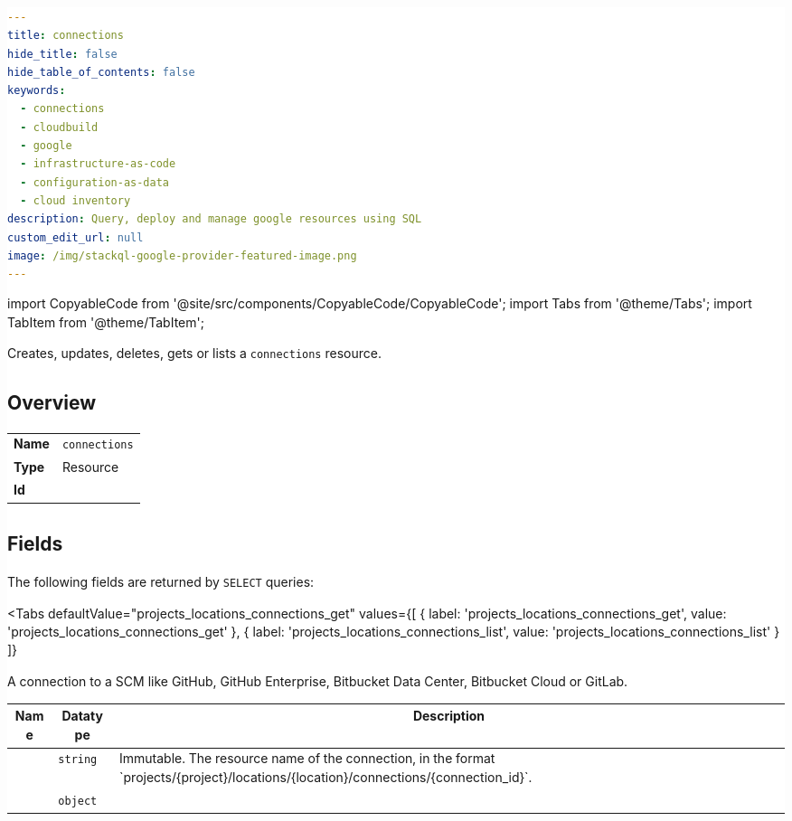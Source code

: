 ```yaml
--- 
title: connections
hide_title: false
hide_table_of_contents: false
keywords:
  - connections
  - cloudbuild
  - google
  - infrastructure-as-code
  - configuration-as-data
  - cloud inventory
description: Query, deploy and manage google resources using SQL
custom_edit_url: null
image: /img/stackql-google-provider-featured-image.png
---
```


import CopyableCode from '@site/src/components/CopyableCode/CopyableCode';
import Tabs from '@theme/Tabs';
import TabItem from '@theme/TabItem';

Creates, updates, deletes, gets or lists a <code>connections</code> resource.

## Overview
<table><tbody>
<tr><td><b>Name</b></td><td><code>connections</code></td></tr>
<tr><td><b>Type</b></td><td>Resource</td></tr>
<tr><td><b>Id</b></td><td><CopyableCode code="google.cloudbuild.connections" /></td></tr>
</tbody></table>

## Fields

The following fields are returned by `SELECT` queries:

<Tabs
    defaultValue="projects_locations_connections_get"
    values={[
        { label: 'projects_locations_connections_get', value: 'projects_locations_connections_get' },
        { label: 'projects_locations_connections_list', value: 'projects_locations_connections_list' }
    ]}
>
<TabItem value="projects_locations_connections_get">

A connection to a SCM like GitHub, GitHub Enterprise, Bitbucket Data Center, Bitbucket Cloud or GitLab.

<table>
<thead>
    <tr>
    <th>Name</th>
    <th>Datatype</th>
    <th>Description</th>
    </tr>
</thead>
<tbody>
<tr>
    <td><CopyableCode code="name" /></td>
    <td><code>string</code></td>
    <td>Immutable. The resource name of the connection, in the format `projects/&#123;project&#125;/locations/&#123;location&#125;/connections/&#123;connection_id&#125;`.</td>
</tr>
<tr>
    <td><CopyableCode code="annotations" /></td>
    <td><code>object</code></td>